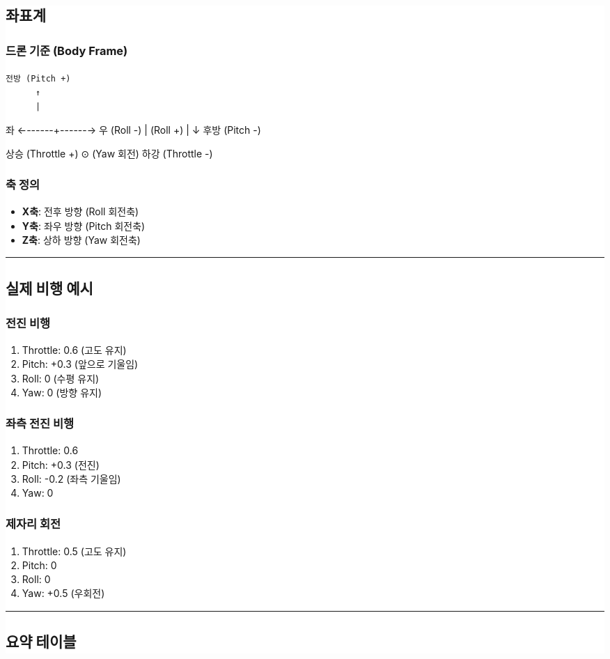
## 좌표계

### 드론 기준 (Body Frame)
    전방 (Pitch +)
          ↑
          |
좌 ←------+------→ 우
(Roll -)  |    (Roll +)
          |
          ↓
    후방 (Pitch -)

 상승 (Throttle +)
    ⊙ (Yaw 회전)
 하강 (Throttle -)

### 축 정의
- **X축**: 전후 방향 (Roll 회전축)
- **Y축**: 좌우 방향 (Pitch 회전축)
- **Z축**: 상하 방향 (Yaw 회전축)

---

## 실제 비행 예시

### 전진 비행
1. Throttle: 0.6 (고도 유지)
2. Pitch: +0.3 (앞으로 기울임)
3. Roll: 0 (수평 유지)
4. Yaw: 0 (방향 유지)

### 좌측 전진 비행
1. Throttle: 0.6
2. Pitch: +0.3 (전진)
3. Roll: -0.2 (좌측 기울임)
4. Yaw: 0

### 제자리 회전
1. Throttle: 0.5 (고도 유지)
2. Pitch: 0
3. Roll: 0
4. Yaw: +0.5 (우회전)

---

## 요약 테이블
